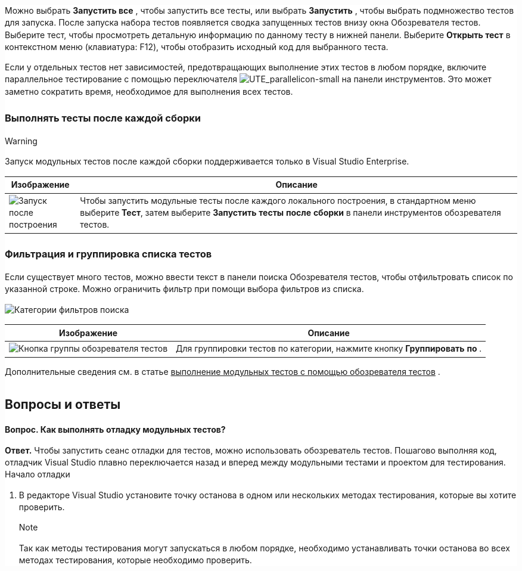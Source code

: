  Можно выбрать **Запустить все** , чтобы запустить все тесты, или выбрать **Запустить** , чтобы выбрать подмножество тестов для запуска. После запуска набора тестов появляется сводка запущенных тестов внизу окна Обозревателя тестов. Выберите тест, чтобы просмотреть детальную информацию по данному тесту в нижней панели. Выберите **Открыть тест** в контекстном меню (клавиатура: F12), чтобы отобразить исходный код для выбранного теста.

 Если у отдельных тестов нет зависимостей, предотвращающих выполнение этих тестов в любом порядке, включите параллельное тестирование с помощью переключателя ![UTE&#95;parallelicon&#45;small](../test/media/ute-parallelicon-small.png "UTE_parallelicon-малый") на панели инструментов. Это может заметно сократить время, необходимое для выполнения всех тестов.

### <a name="run-tests-after-every-build"></a><a name="BKMK_Running_tests_after_every_build"></a> Выполнять тесты после каждой сборки

> [!WARNING]
> Запуск модульных тестов после каждой сборки поддерживается только в Visual Studio Enterprise.

|Изображение|Описание|
|-|-|
|![Запуск после построения](../test/media/ute-runafterbuild-btn.png "UTE_RunAfterBuild_btn")|Чтобы запустить модульные тесты после каждого локального построения, в стандартном меню выберите **Тест**, затем выберите **Запустить тесты после сборки** в панели инструментов обозревателя тестов.|

### <a name="filter-and-group-the-test-list"></a><a name="BKMK_Filtering_and_grouping_the_test_list"></a> Фильтрация и группировка списка тестов
 Если существует много тестов, можно ввести текст в панели поиска Обозревателя тестов, чтобы отфильтровать список по указанной строке. Можно ограничить фильтр при помощи выбора фильтров из списка.

 ![Категории фильтров поиска](../test/media/ute-searchfilter.png "UTE_SearchFilter")

|Изображение|Описание|
|-|-|
|![Кнопка группы обозревателя тестов](../test/media/ute-groupby-btn.png "UTE_GroupBy_btn")|Для группировки тестов по категории, нажмите кнопку **Группировать по** .|

 Дополнительные сведения см. в статье [выполнение модульных тестов с помощью обозревателя тестов](../test/run-unit-tests-with-test-explorer.md) .

## <a name="qa"></a>Вопросы и ответы
 **Вопрос. Как выполнять отладку модульных тестов?**

 **Ответ.** Чтобы запустить сеанс отладки для тестов, можно использовать обозреватель тестов. Пошагово выполняя код, отладчик Visual Studio плавно переключается назад и вперед между модульными тестами и проектом для тестирования. Начало отладки

1. В редакторе Visual Studio установите точку останова в одном или нескольких методах тестирования, которые вы хотите проверить.

   > [!NOTE]
   > Так как методы тестирования могут запускаться в любом порядке, необходимо устанавливать точки останова во всех методах тестирования, которые необходимо проверить.
